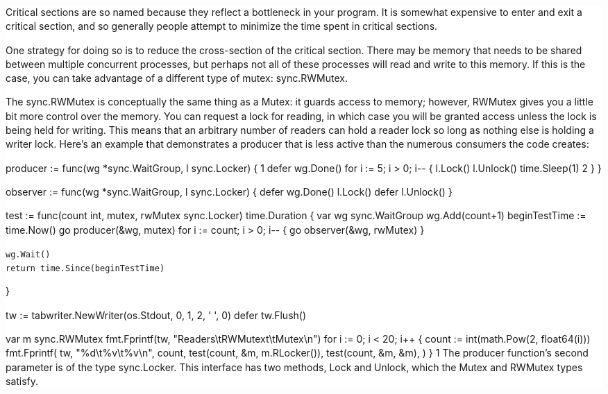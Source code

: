Critical sections are so named because they reflect a bottleneck in your program. It is somewhat expensive to enter and exit a critical section, and so generally people attempt to minimize the time spent in critical sections.

One strategy for doing so is to reduce the cross-section of the critical section. There may be memory that needs to be shared between multiple concurrent processes, but perhaps not all of these processes will read and write to this memory. If this is the case, you can take advantage of a different type of mutex: sync.RWMutex.

The sync.RWMutex is conceptually the same thing as a Mutex: it guards access to memory; however, RWMutex gives you a little bit more control over the memory. You can request a lock for reading, in which case you will be granted access unless the lock is being held for writing. This means that an arbitrary number of readers can hold a reader lock so long as nothing else is holding a writer lock. Here’s an example that demonstrates a producer that is less active than the numerous consumers the code creates:

producer := func(wg *sync.WaitGroup, l sync.Locker) { 1
    defer wg.Done()
    for i := 5; i > 0; i-- {
        l.Lock()
        l.Unlock()
        time.Sleep(1) 2
    }
}

observer := func(wg *sync.WaitGroup, l sync.Locker) {
    defer wg.Done()
    l.Lock()
    defer l.Unlock()
}

test := func(count int, mutex, rwMutex sync.Locker) time.Duration {
    var wg sync.WaitGroup
    wg.Add(count+1)
    beginTestTime := time.Now()
    go producer(&wg, mutex)
    for i := count; i > 0; i-- {
        go observer(&wg, rwMutex)
    }

    wg.Wait()
    return time.Since(beginTestTime)
}

tw := tabwriter.NewWriter(os.Stdout, 0, 1, 2, ' ', 0)
defer tw.Flush()

var m sync.RWMutex
fmt.Fprintf(tw, "Readers\tRWMutext\tMutex\n")
for i := 0; i < 20; i++ {
    count := int(math.Pow(2, float64(i)))
    fmt.Fprintf(
        tw,
        "%d\t%v\t%v\n",
        count,
        test(count, &m, m.RLocker()),
        test(count, &m, &m),
    )
}
1
The producer function’s second parameter is of the type sync.Locker. This interface has two methods, Lock and Unlock, which the Mutex and RWMutex types satisfy.
